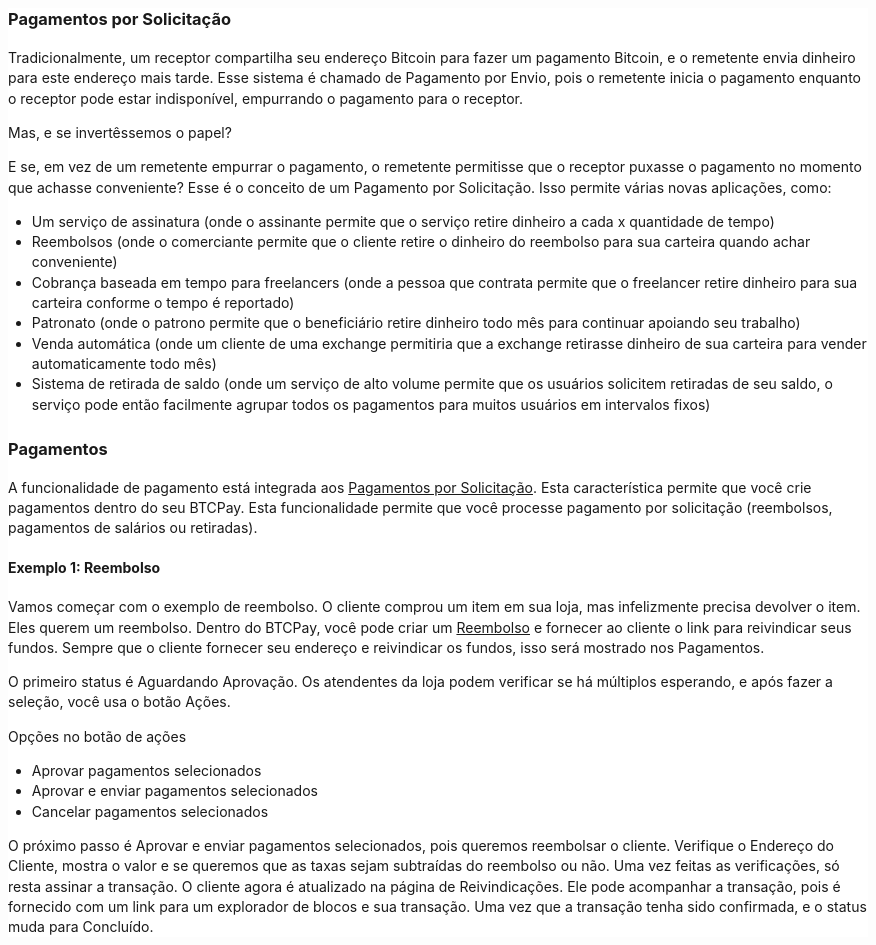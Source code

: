 ### Pagamentos por Solicitação

Tradicionalmente, um receptor compartilha seu endereço Bitcoin para fazer um pagamento Bitcoin, e o remetente envia dinheiro para este endereço mais tarde. Esse sistema é chamado de Pagamento por Envio, pois o remetente inicia o pagamento enquanto o receptor pode estar indisponível, empurrando o pagamento para o receptor.

Mas, e se invertêssemos o papel?

E se, em vez de um remetente empurrar o pagamento, o remetente permitisse que o receptor puxasse o pagamento no momento que achasse conveniente? Esse é o conceito de um Pagamento por Solicitação. Isso permite várias novas aplicações, como:

- Um serviço de assinatura (onde o assinante permite que o serviço retire dinheiro a cada x quantidade de tempo)
- Reembolsos (onde o comerciante permite que o cliente retire o dinheiro do reembolso para sua carteira quando achar conveniente)
- Cobrança baseada em tempo para freelancers (onde a pessoa que contrata permite que o freelancer retire dinheiro para sua carteira conforme o tempo é reportado)
- Patronato (onde o patrono permite que o beneficiário retire dinheiro todo mês para continuar apoiando seu trabalho)
- Venda automática (onde um cliente de uma exchange permitiria que a exchange retirasse dinheiro de sua carteira para vender automaticamente todo mês)
- Sistema de retirada de saldo (onde um serviço de alto volume permite que os usuários solicitem retiradas de seu saldo, o serviço pode então facilmente agrupar todos os pagamentos para muitos usuários em intervalos fixos)

### Pagamentos

A funcionalidade de pagamento está integrada aos [Pagamentos por Solicitação](https://docs.btcpayserver.org/PullPayments/). Esta característica permite que você crie pagamentos dentro do seu BTCPay. Esta funcionalidade permite que você processe pagamento por solicitação (reembolsos, pagamentos de salários ou retiradas).

#### Exemplo 1: Reembolso

Vamos começar com o exemplo de reembolso. O cliente comprou um item em sua loja, mas infelizmente precisa devolver o item. Eles querem um reembolso. Dentro do BTCPay, você pode criar um [Reembolso](https://docs.btcpayserver.org/Refund/) e fornecer ao cliente o link para reivindicar seus fundos. Sempre que o cliente fornecer seu endereço e reivindicar os fundos, isso será mostrado nos Pagamentos.

O primeiro status é Aguardando Aprovação. Os atendentes da loja podem verificar se há múltiplos esperando, e após fazer a seleção, você usa o botão Ações.

Opções no botão de ações

- Aprovar pagamentos selecionados
- Aprovar e enviar pagamentos selecionados
- Cancelar pagamentos selecionados

O próximo passo é Aprovar e enviar pagamentos selecionados, pois queremos reembolsar o cliente. Verifique o Endereço do Cliente, mostra o valor e se queremos que as taxas sejam subtraídas do reembolso ou não. Uma vez feitas as verificações, só resta assinar a transação.
O cliente agora é atualizado na página de Reivindicações. Ele pode acompanhar a transação, pois é fornecido com um link para um explorador de blocos e sua transação. Uma vez que a transação tenha sido confirmada, e o status muda para Concluído.
